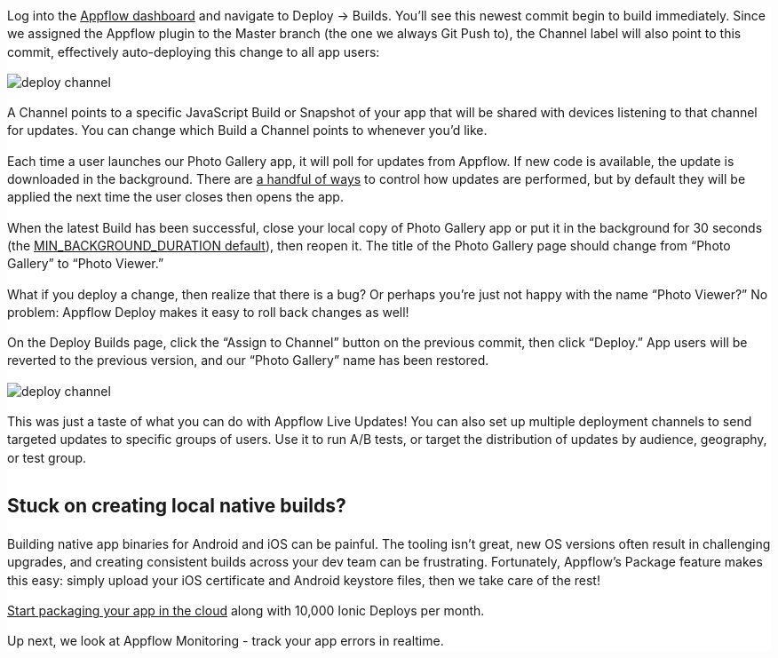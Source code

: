 Log into the [Appflow dashboard](https://dashboard.ionicframework.com) and navigate to Deploy -> Builds. You’ll see this newest commit begin to build immediately. Since we assigned the Appflow plugin to the Master branch (the one we always Git Push to), the Channel label will also point to this commit, effectively auto-deploying this change to all app users:

![deploy channel](/img/guides/first-app-v3/deploy-channel.png)

A Channel points to a specific JavaScript Build or Snapshot of your app that will be shared with devices listening to that channel for updates. You can change which Build a Channel points to whenever you’d like.

Each time a user launches our Photo Gallery app, it will poll for updates from Appflow. If new code is available, the update is downloaded in the background. There are [a handful of ways](https://ionic.io/docs/appflow/deploy/api#update_method) to control how updates are performed, but by default they will be applied the next time the user closes then opens the app.

When the latest Build has been successful, close your local copy of Photo Gallery app or put it in the background for 30 seconds (the [MIN_BACKGROUND_DURATION default](https://ionic.io/docs/appflow/deploy/api#min_background_duration)), then reopen it. The title of the Photo Gallery page should change from “Photo Gallery” to “Photo Viewer.”

What if you deploy a change, then realize that there is a bug? Or perhaps you’re just not happy with the name “Photo Viewer?” No problem: Appflow Deploy makes it easy to roll back changes as well!

On the Deploy Builds page, click the “Assign to Channel” button on the previous commit, then click “Deploy.” App users will be reverted to the previous version, and our “Photo Gallery” name has been restored.

![deploy channel](/img/guides/first-app-v3/deploy-revertChange.png)

This was just a taste of what you can do with Appflow Live Updates! You can also set up multiple deployment channels to send targeted updates to specific groups of users. Use it to run A/B tests, or target the distribution of updates by audience, geography, or test group.

## Stuck on creating local native builds?

Building native app binaries for Android and iOS can be painful. The tooling isn’t great, new OS versions often result in challenging upgrades, and creating consistent builds across your dev team can be frustrating. Fortunately, Appflow’s Package feature makes this easy: simply upload your iOS certificate and Android keystore files, then we take care of the rest!

[Start packaging your app in the cloud](https://dashboard.ionicframework.com/settings/billing) along with 10,000 Ionic Deploys per month.

Up next, we look at Appflow Monitoring - track your app errors in realtime.
